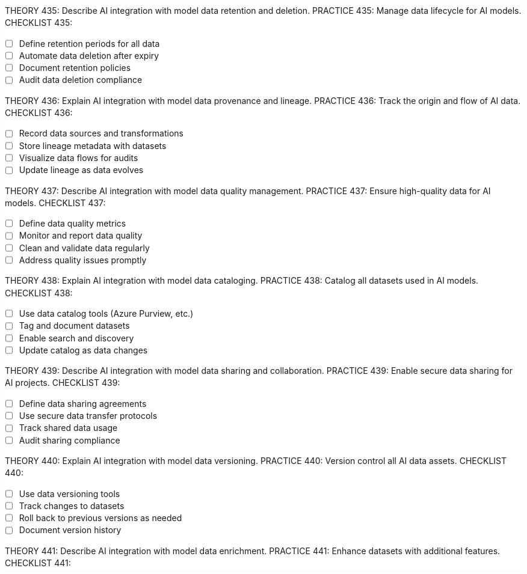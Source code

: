 THEORY 435: Describe AI integration with model data retention and deletion.
PRACTICE 435: Manage data lifecycle for AI models.
CHECKLIST 435:

- [ ] Define retention periods for all data
- [ ] Automate data deletion after expiry
- [ ] Document retention policies
- [ ] Audit data deletion compliance

THEORY 436: Explain AI integration with model data provenance and lineage.
PRACTICE 436: Track the origin and flow of AI data.
CHECKLIST 436:

- [ ] Record data sources and transformations
- [ ] Store lineage metadata with datasets
- [ ] Visualize data flows for audits
- [ ] Update lineage as data evolves

THEORY 437: Describe AI integration with model data quality management.
PRACTICE 437: Ensure high-quality data for AI models.
CHECKLIST 437:

- [ ] Define data quality metrics
- [ ] Monitor and report data quality
- [ ] Clean and validate data regularly
- [ ] Address quality issues promptly

THEORY 438: Explain AI integration with model data cataloging.
PRACTICE 438: Catalog all datasets used in AI models.
CHECKLIST 438:

- [ ] Use data catalog tools (Azure Purview, etc.)
- [ ] Tag and document datasets
- [ ] Enable search and discovery
- [ ] Update catalog as data changes

THEORY 439: Describe AI integration with model data sharing and collaboration.
PRACTICE 439: Enable secure data sharing for AI projects.
CHECKLIST 439:

- [ ] Define data sharing agreements
- [ ] Use secure data transfer protocols
- [ ] Track shared data usage
- [ ] Audit sharing compliance

THEORY 440: Explain AI integration with model data versioning.
PRACTICE 440: Version control all AI data assets.
CHECKLIST 440:

- [ ] Use data versioning tools
- [ ] Track changes to datasets
- [ ] Roll back to previous versions as needed
- [ ] Document version history

THEORY 441: Describe AI integration with model data enrichment.
PRACTICE 441: Enhance datasets with additional features.
CHECKLIST 441:


[^1]: https://en.wikipedia.org/wiki/Paris
[^2]: https://en.wikipedia.org/wiki/List_of_capitals_of_France
[^3]: https://home.adelphi.edu/~ca19535/page 4.html
[^4]: https://www.coe.int/en/web/interculturalcities/paris
[^5]: https://www.britannica.com/place/Paris
[^6]: https://www.britannica.com/place/France
[^7]: https://www.tn-physio.at/faq/what-is-the-capital-of-france%3F
[^8]: https://multimedia.europarl.europa.eu/en/video/infoclip-european-union-capitals-paris-france_I199003
[^9]: https://www.vocabulary.com/dictionary/capital of France